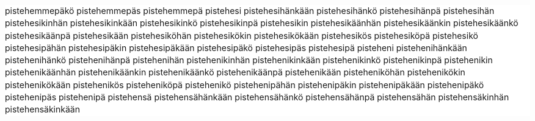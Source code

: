 pistehemmepäkö
pistehemmepäs
pistehemmepä
pistehesi
pistehesihänkään
pistehesihänkö
pistehesihänpä
pistehesihän
pistehesikinhän
pistehesikinkään
pistehesikinkö
pistehesikinpä
pistehesikin
pistehesikäänhän
pistehesikäänkin
pistehesikäänkö
pistehesikäänpä
pistehesikään
pistehesiköhän
pistehesikökin
pistehesikökään
pistehesikös
pistehesiköpä
pistehesikö
pistehesipähän
pistehesipäkin
pistehesipäkään
pistehesipäkö
pistehesipäs
pistehesipä
pisteheni
pistehenihänkään
pistehenihänkö
pistehenihänpä
pistehenihän
pistehenikinhän
pistehenikinkään
pistehenikinkö
pistehenikinpä
pistehenikin
pistehenikäänhän
pistehenikäänkin
pistehenikäänkö
pistehenikäänpä
pistehenikään
pisteheniköhän
pistehenikökin
pistehenikökään
pistehenikös
pisteheniköpä
pistehenikö
pistehenipähän
pistehenipäkin
pistehenipäkään
pistehenipäkö
pistehenipäs
pistehenipä
pistehensä
pistehensähänkään
pistehensähänkö
pistehensähänpä
pistehensähän
pistehensäkinhän
pistehensäkinkään